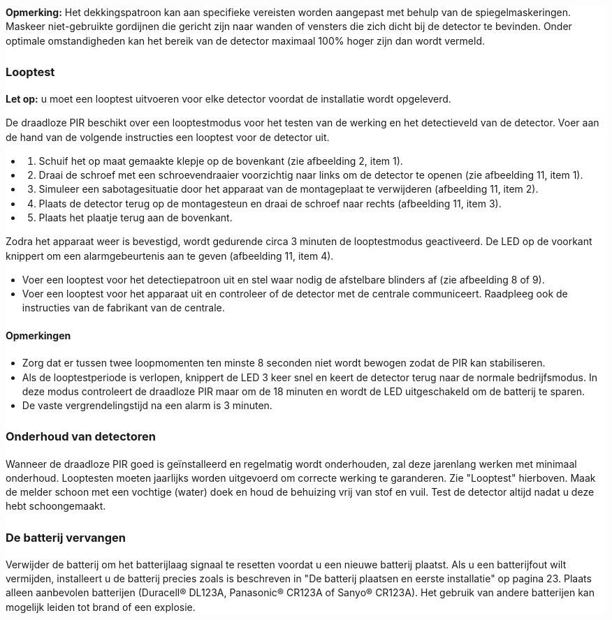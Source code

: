 **Opmerking:** Het dekkingspatroon kan aan specifieke vereisten worden aangepast met behulp van de spiegelmaskeringen. Maskeer niet-gebruikte gordijnen die gericht zijn naar wanden of vensters die zich dicht bij de detector te bevinden. Onder optimale omstandigheden kan het bereik van de detector maximaal 100% hoger zijn dan wordt vermeld.

### **Looptest**

**Let op:** u moet een looptest uitvoeren voor elke detector voordat de installatie wordt opgeleverd.

De draadloze PIR beschikt over een looptestmodus voor het testen van de werking en het detectieveld van de detector. Voer aan de hand van de volgende instructies een looptest voor de detector uit.

- 1. Schuif het op maat gemaakte klepje op de bovenkant (zie afbeelding 2, item 1).
- 2. Draai de schroef met een schroevendraaier voorzichtig naar links om de detector te openen (zie afbeelding 11, item 1).
- 3. Simuleer een sabotagesituatie door het apparaat van de montageplaat te verwijderen (afbeelding 11, item 2).
- 4. Plaats de detector terug op de montagesteun en draai de schroef naar rechts (afbeelding 11, item 3).
- 5. Plaats het plaatje terug aan de bovenkant.

Zodra het apparaat weer is bevestigd, wordt gedurende circa 3 minuten de looptestmodus geactiveerd. De LED op de voorkant knippert om een alarmgebeurtenis aan te geven (afbeelding 11, item 4).

- Voer een looptest voor het detectiepatroon uit en stel waar nodig de afstelbare blinders af (zie afbeelding 8 of 9).
- Voer een looptest voor het apparaat uit en controleer of de detector met de centrale communiceert. Raadpleeg ook de instructies van de fabrikant van de centrale.

#### **Opmerkingen**

- Zorg dat er tussen twee loopmomenten ten minste 8 seconden niet wordt bewogen zodat de PIR kan stabiliseren.
- Als de looptestperiode is verlopen, knippert de LED 3 keer snel en keert de detector terug naar de normale bedrijfsmodus. In deze modus controleert de draadloze PIR maar om de 18 minuten en wordt de LED uitgeschakeld om de batterij te sparen.
- De vaste vergrendelingstijd na een alarm is 3 minuten.

### **Onderhoud van detectoren**

Wanneer de draadloze PIR goed is geïnstalleerd en regelmatig wordt onderhouden, zal deze jarenlang werken met minimaal onderhoud. Looptesten moeten jaarlijks worden uitgevoerd om correcte werking te garanderen. Zie "Looptest" hierboven. Maak de melder schoon met een vochtige (water) doek en houd de behuizing vrij van stof en vuil. Test de detector altijd nadat u deze hebt schoongemaakt.

### **De batterij vervangen**

Verwijder de batterij om het batterijlaag signaal te resetten voordat u een nieuwe batterij plaatst. Als u een batterijfout wilt vermijden, installeert u de batterij precies zoals is beschreven in "De batterij plaatsen en eerste installatie" op pagina 23. Plaats alleen aanbevolen batterijen (Duracell® DL123A, Panasonic® CR123A of Sanyo® CR123A). Het gebruik van andere batterijen kan mogelijk leiden tot brand of een explosie.
